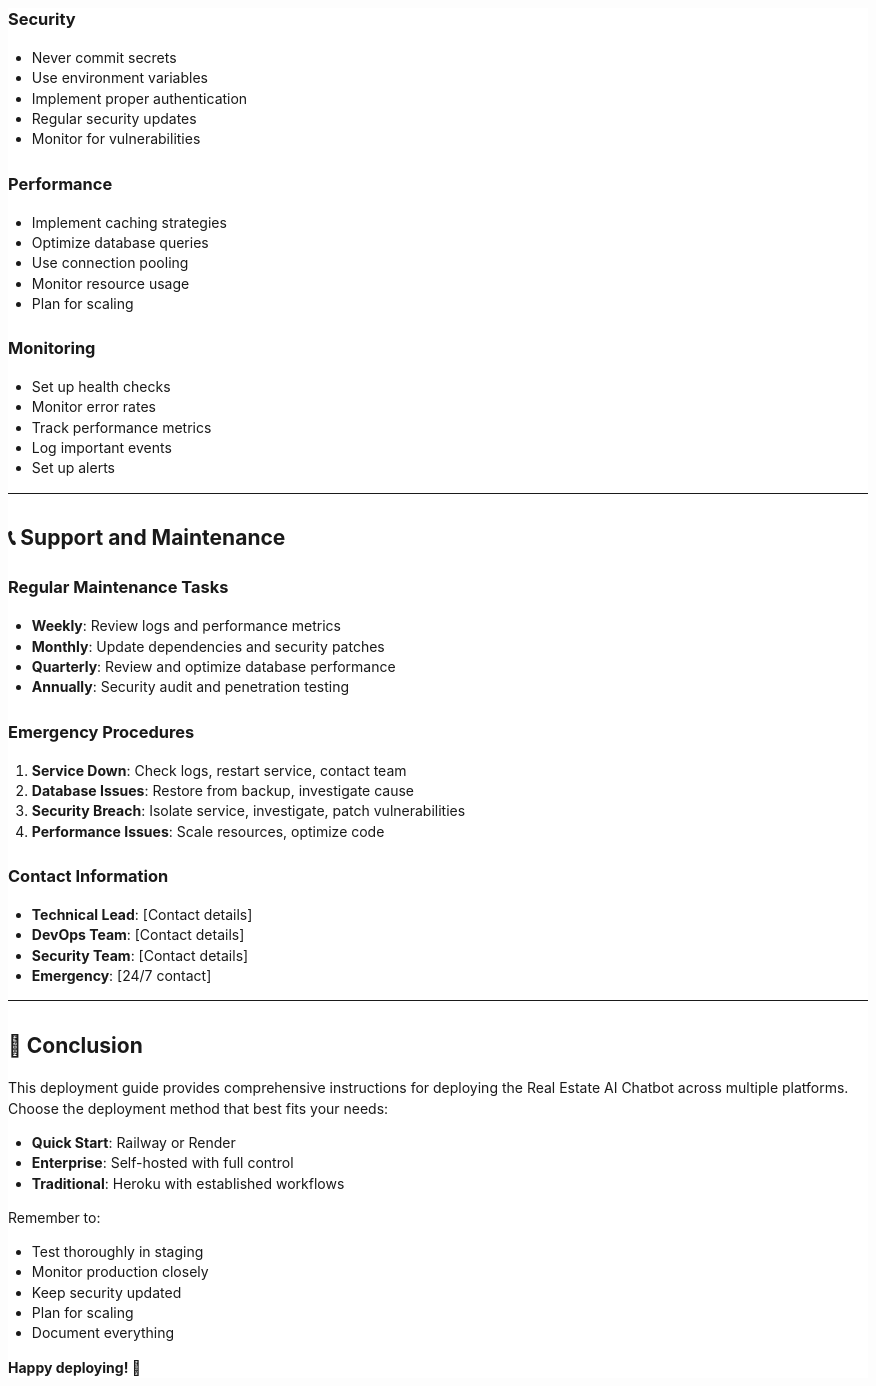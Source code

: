 ### Security
- Never commit secrets
- Use environment variables
- Implement proper authentication
- Regular security updates
- Monitor for vulnerabilities

### Performance
- Implement caching strategies
- Optimize database queries
- Use connection pooling
- Monitor resource usage
- Plan for scaling

### Monitoring
- Set up health checks
- Monitor error rates
- Track performance metrics
- Log important events
- Set up alerts

---

## 📞 Support and Maintenance

### Regular Maintenance Tasks
- **Weekly**: Review logs and performance metrics
- **Monthly**: Update dependencies and security patches
- **Quarterly**: Review and optimize database performance
- **Annually**: Security audit and penetration testing

### Emergency Procedures
1. **Service Down**: Check logs, restart service, contact team
2. **Database Issues**: Restore from backup, investigate cause
3. **Security Breach**: Isolate service, investigate, patch vulnerabilities
4. **Performance Issues**: Scale resources, optimize code

### Contact Information
- **Technical Lead**: [Contact details]
- **DevOps Team**: [Contact details]
- **Security Team**: [Contact details]
- **Emergency**: [24/7 contact]

---

## 🎉 Conclusion

This deployment guide provides comprehensive instructions for deploying the Real Estate AI Chatbot across multiple platforms. Choose the deployment method that best fits your needs:

- **Quick Start**: Railway or Render
- **Enterprise**: Self-hosted with full control
- **Traditional**: Heroku with established workflows

Remember to:
- Test thoroughly in staging
- Monitor production closely
- Keep security updated
- Plan for scaling
- Document everything

**Happy deploying! 🚀**
